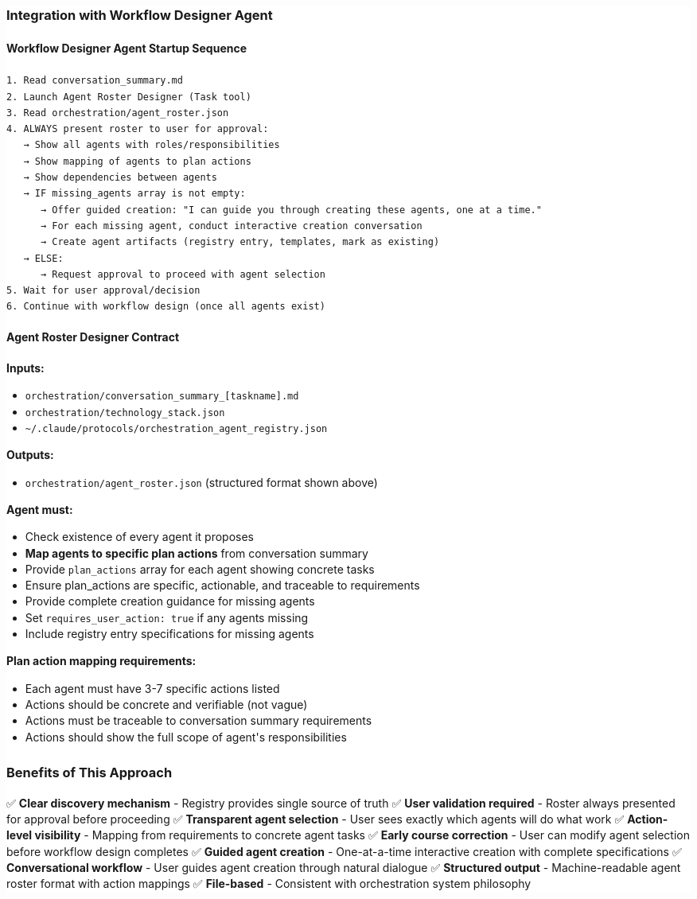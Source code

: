 ### Integration with Workflow Designer Agent

#### Workflow Designer Agent Startup Sequence

```
1. Read conversation_summary.md
2. Launch Agent Roster Designer (Task tool)
3. Read orchestration/agent_roster.json
4. ALWAYS present roster to user for approval:
   → Show all agents with roles/responsibilities
   → Show mapping of agents to plan actions
   → Show dependencies between agents
   → IF missing_agents array is not empty:
      → Offer guided creation: "I can guide you through creating these agents, one at a time."
      → For each missing agent, conduct interactive creation conversation
      → Create agent artifacts (registry entry, templates, mark as existing)
   → ELSE:
      → Request approval to proceed with agent selection
5. Wait for user approval/decision
6. Continue with workflow design (once all agents exist)
```

#### Agent Roster Designer Contract

**Inputs:**
- `orchestration/conversation_summary_[taskname].md`
- `orchestration/technology_stack.json`
- `~/.claude/protocols/orchestration_agent_registry.json`

**Outputs:**
- `orchestration/agent_roster.json` (structured format shown above)

**Agent must:**
- Check existence of every agent it proposes
- **Map agents to specific plan actions** from conversation summary
- Provide `plan_actions` array for each agent showing concrete tasks
- Ensure plan_actions are specific, actionable, and traceable to requirements
- Provide complete creation guidance for missing agents
- Set `requires_user_action: true` if any agents missing
- Include registry entry specifications for missing agents

**Plan action mapping requirements:**
- Each agent must have 3-7 specific actions listed
- Actions should be concrete and verifiable (not vague)
- Actions must be traceable to conversation summary requirements
- Actions should show the full scope of agent's responsibilities

### Benefits of This Approach

✅ **Clear discovery mechanism** - Registry provides single source of truth
✅ **User validation required** - Roster always presented for approval before proceeding
✅ **Transparent agent selection** - User sees exactly which agents will do what work
✅ **Action-level visibility** - Mapping from requirements to concrete agent tasks
✅ **Early course correction** - User can modify agent selection before workflow design completes
✅ **Guided agent creation** - One-at-a-time interactive creation with complete specifications
✅ **Conversational workflow** - User guides agent creation through natural dialogue
✅ **Structured output** - Machine-readable agent roster format with action mappings
✅ **File-based** - Consistent with orchestration system philosophy
